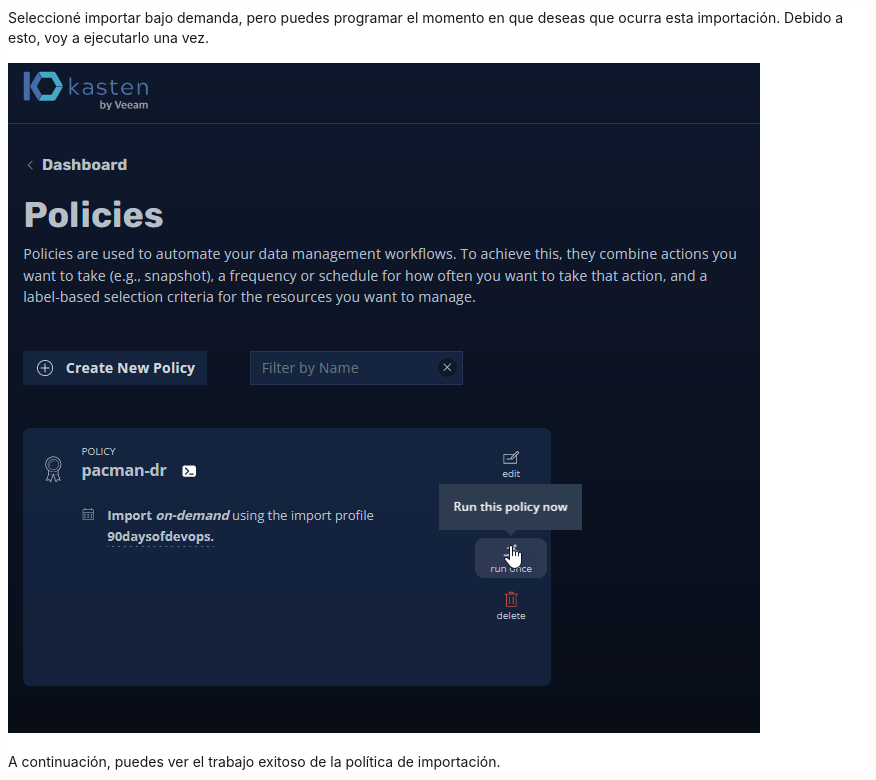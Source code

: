 Seleccioné importar bajo demanda, pero puedes programar el momento en que deseas que ocurra esta importación. Debido a esto, voy a ejecutarlo una vez.

![](Images/Day89_Data19.png)

A continuación, puedes ver el trabajo exitoso de la política de importación.
